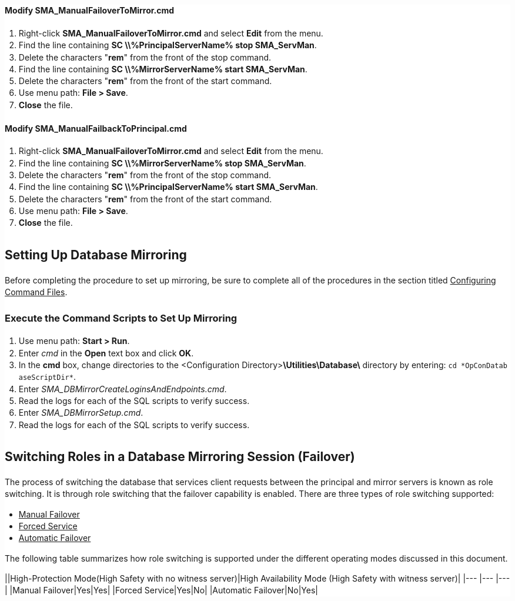 #### Modify SMA_ManualFailoverToMirror.cmd

1. Right-click **SMA_ManualFailoverToMirror.cmd** and select **Edit** from the menu.
2. Find the line containing **SC \\\\%PrincipalServerName% stop SMA_ServMan**.
3. Delete the characters "**rem**" from the front of the stop command.
4. Find the line containing **SC \\\\%MirrorServerName% start SMA_ServMan**.
5. Delete the characters "**rem**" from the front of the start command.
6. Use menu path: **File \> Save**.
7. **Close** the file.

#### Modify SMA_ManualFailbackToPrincipal.cmd

1. Right-click **SMA_ManualFailoverToMirror.cmd** and select **Edit** from the menu.
2. Find the line containing **SC \\\\%MirrorServerName% stop SMA_ServMan**.
3. Delete the characters "**rem**" from the front of the stop command.
4. Find the line containing **SC \\\\%PrincipalServerName% start SMA_ServMan**.
5. Delete the characters "**rem**" from the front of the start command.
6. Use menu path: **File \> Save**.
7. **Close** the file.

## Setting Up Database Mirroring

Before completing the procedure to set up mirroring, be sure to complete all of the procedures in the section titled [Configuring Command Files](#Configur).

### Execute the Command Scripts to Set Up Mirroring

1. Use menu path: **Start \> Run**.
2. Enter *cmd* in the **Open** text box and click **OK**.
3. In the **cmd** box, change directories to the <Configuration Directory\>**\\Utilities\\Database\\** directory by entering: `cd *OpConDatabaseScriptDir*`.
4. Enter *SMA_DBMirrorCreateLoginsAndEndpoints.cmd*.
5. Read the logs for each of the SQL scripts to verify success.
6. Enter *SMA_DBMirrorSetup.cmd*.
7. Read the logs for each of the SQL scripts to verify success.

## Switching Roles in a Database Mirroring Session (Failover)

The process of switching the database that services client requests between the principal and mirror servers is known as role switching. It is through role switching that the failover capability is enabled. There are three types of role switching supported:

- [Manual Failover](#Manual)
- [Forced Service](#Forced)
- [Automatic Failover](#Automati)

The following table summarizes how role switching is supported under the different operating modes discussed in this document.

||High-Protection Mode(High Safety with no witness server)|High Availability Mode
                                (High Safety with witness server)|
|--- |--- |--- |
|Manual Failover|Yes|Yes|
|Forced Service|Yes|No|
|Automatic Failover|No|Yes|
